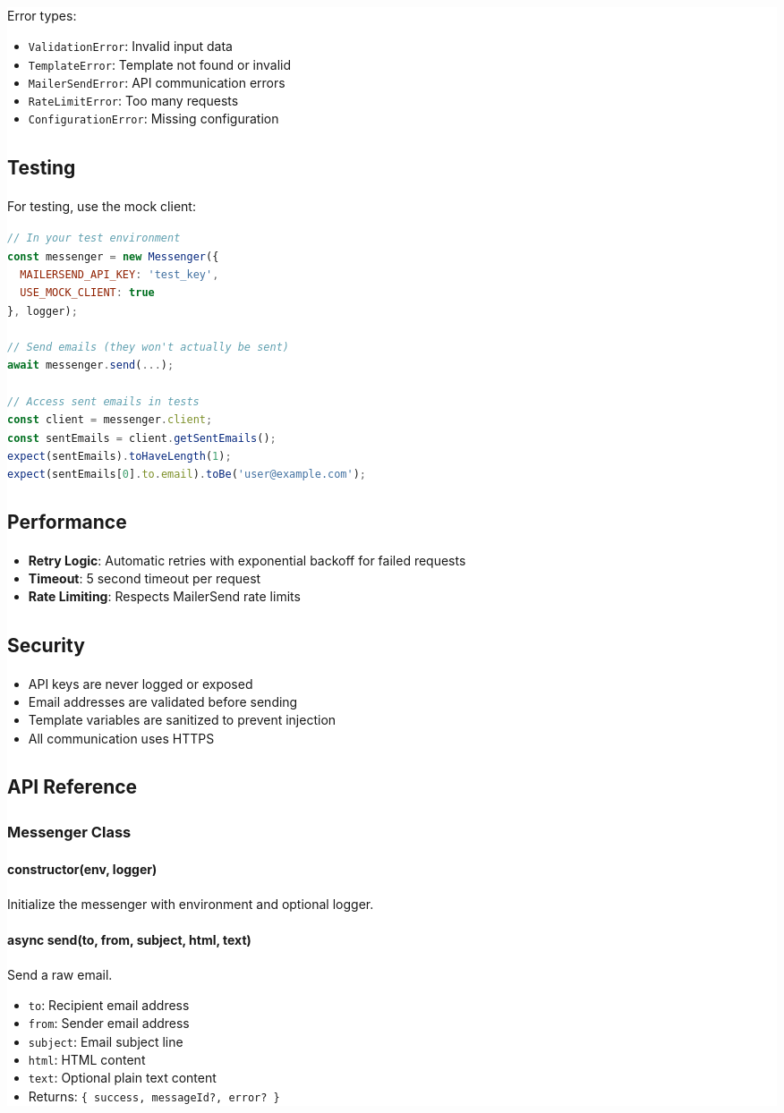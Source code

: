 Error types:
- `ValidationError`: Invalid input data
- `TemplateError`: Template not found or invalid
- `MailerSendError`: API communication errors
- `RateLimitError`: Too many requests
- `ConfigurationError`: Missing configuration

## Testing

For testing, use the mock client:

```javascript
// In your test environment
const messenger = new Messenger({
  MAILERSEND_API_KEY: 'test_key',
  USE_MOCK_CLIENT: true
}, logger);

// Send emails (they won't actually be sent)
await messenger.send(...);

// Access sent emails in tests
const client = messenger.client;
const sentEmails = client.getSentEmails();
expect(sentEmails).toHaveLength(1);
expect(sentEmails[0].to.email).toBe('user@example.com');
```

## Performance

- **Retry Logic**: Automatic retries with exponential backoff for failed requests
- **Timeout**: 5 second timeout per request
- **Rate Limiting**: Respects MailerSend rate limits

## Security

- API keys are never logged or exposed
- Email addresses are validated before sending
- Template variables are sanitized to prevent injection
- All communication uses HTTPS

## API Reference

### Messenger Class

#### constructor(env, logger)
Initialize the messenger with environment and optional logger.

#### async send(to, from, subject, html, text)
Send a raw email.
- `to`: Recipient email address
- `from`: Sender email address
- `subject`: Email subject line
- `html`: HTML content
- `text`: Optional plain text content
- Returns: `{ success, messageId?, error? }`
